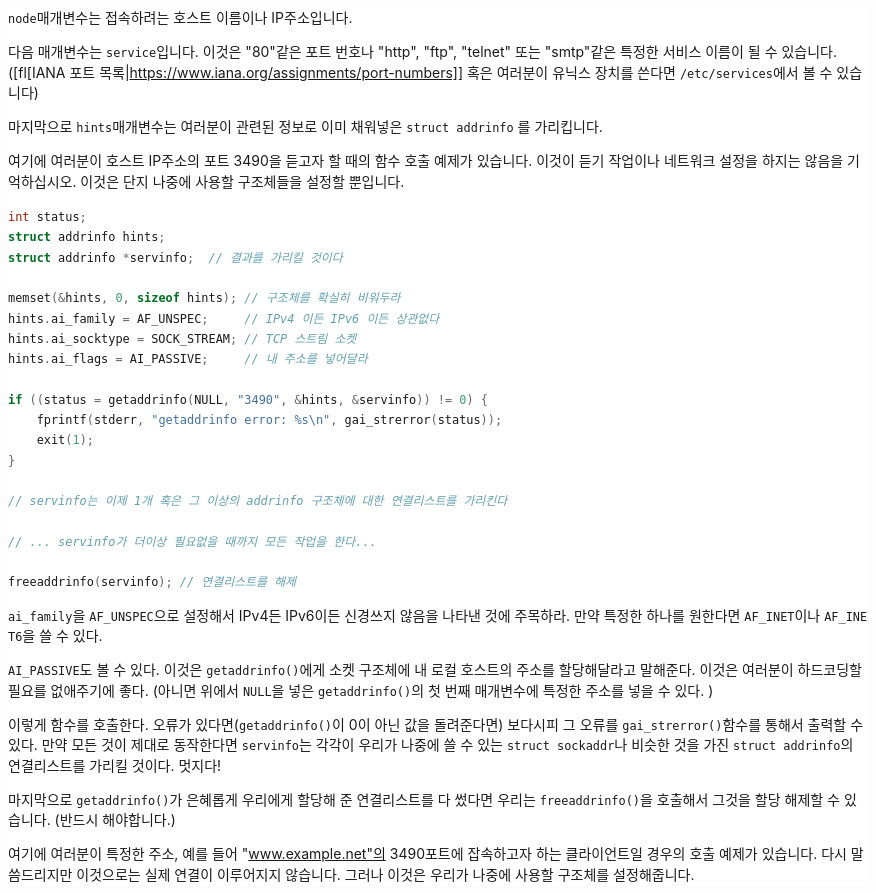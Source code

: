 `node`매개변수는 접속하려는 호스트 이름이나 IP주소입니다.

다음 매개변수는 `service`입니다. 이것은 "80"같은 포트 번호나 "http", "ftp",
"telnet" 또는 "smtp"같은 특정한 서비스 이름이 될 수 있습니다.
([fl[IANA 포트 목록|https://www.iana.org/assignments/port-numbers]]
혹은 여러분이 유닉스 장치를 쓴다면 `/etc/services`에서 볼 수 있습니다)

마지막으로 `hints`매개변수는 여러분이 관련된 정보로 이미 채워넣은 `struct addrinfo`
를 가리킵니다.

여기에 여러분이 호스트 IP주소의 포트 3490을 듣고자 할 때의 함수 호출 예제가
있습니다. 이것이 듣기 작업이나 네트워크 설정을 하지는 않음을 기억하십시오.
이것은 단지 나중에 사용할 구조체들을 설정할 뿐입니다.

```{.c .numberLines}
int status;
struct addrinfo hints;
struct addrinfo *servinfo;  // 결과를 가리킬 것이다

memset(&hints, 0, sizeof hints); // 구조체를 확실히 비워두라
hints.ai_family = AF_UNSPEC;     // IPv4 이든 IPv6 이든 상관없다
hints.ai_socktype = SOCK_STREAM; // TCP 스트림 소켓
hints.ai_flags = AI_PASSIVE;     // 내 주소를 넣어달라

if ((status = getaddrinfo(NULL, "3490", &hints, &servinfo)) != 0) {
    fprintf(stderr, "getaddrinfo error: %s\n", gai_strerror(status));
    exit(1);
}

// servinfo는 이제 1개 혹은 그 이상의 addrinfo 구조체에 대한 연결리스트를 가리킨다

// ... servinfo가 더이상 필요없을 때까지 모든 작업을 한다...

freeaddrinfo(servinfo); // 연결리스트를 해제
```

`ai_family`을 `AF_UNSPEC`으로 설정해서 IPv4든 IPv6이든 신경쓰지 않음을 나타낸
것에 주목하라. 만약 특정한 하나를 원한다면 `AF_INET`이나 `AF_INET6`을 쓸 수 있다.

`AI_PASSIVE`도 볼 수 있다. 이것은 `getaddrinfo()`에게 소켓 구조체에
내 로컬 호스트의 주소를 할당해달라고 말해준다. 이것은 여러분이 하드코딩할 필요를
없애주기에 좋다. (아니면 위에서 `NULL`을 넣은 `getaddrinfo()`의 첫 번째
매개변수에 특정한 주소를 넣을 수 있다. )

이렇게 함수를 호출한다. 오류가 있다면(`getaddrinfo()`이 0이 아닌 값을 돌려준다면)
보다시피 그 오류를 `gai_strerror()`함수를 통해서 출력할 수 있다. 만약 모든
것이 제대로 동작한다면 `servinfo`는 각각이 우리가 나중에 쓸 수 있는
`struct sockaddr`나 비슷한 것을 가진 `struct addrinfo`의 연결리스트를 가리킬
것이다. 멋지다!

마지막으로 `getaddrinfo()`가 은혜롭게 우리에게 할당해 준 연결리스트를
다 썼다면 우리는 `freeaddrinfo()`을 호출해서 그것을 할당 해제할 수 있습니다.
(반드시 해야합니다.)

여기에 여러분이 특정한 주소, 예를 들어 "www.example.net"의 3490포트에
잡속하고자 하는 클라이언트일 경우의 호출 예제가 있습니다. 다시 말씀드리지만
이것으로는 실제 연결이 이루어지지 않습니다. 그러나 이것은 우리가 나중에
사용할 구조체를 설정해줍니다.
